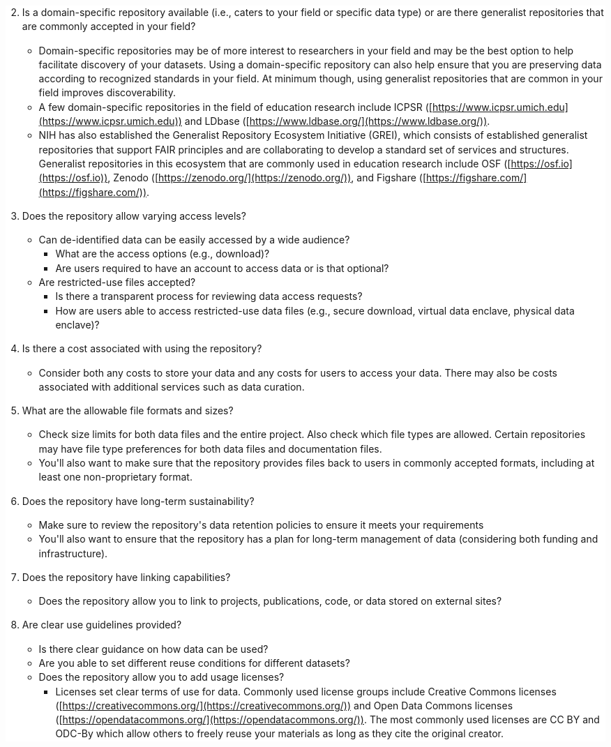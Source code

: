 2. Is a domain-specific repository available (i.e., caters to your field or specific data type) or are there generalist repositories that are commonly accepted in your field?
    - Domain-specific repositories may be of more interest to researchers in your field and may be the best option to help facilitate discovery of your datasets. Using a domain-specific repository can also help ensure that you are preserving data according to recognized standards in your field. At minimum though, using generalist repositories that are common in your field improves discoverability.
    - A few domain-specific repositories in the field of education research include ICPSR ([https://www.icpsr.umich.edu](https://www.icpsr.umich.edu)) and LDbase ([https://www.ldbase.org/](https://www.ldbase.org/)).
    - NIH has also established the Generalist Repository Ecosystem Initiative (GREI), which consists of established generalist repositories that support FAIR principles and are collaborating to develop a standard set of services and structures. Generalist repositories in this ecosystem that are commonly used in education research include OSF ([https://osf.io](https://osf.io)), Zenodo ([https://zenodo.org/](https://zenodo.org/)), and Figshare ([https://figshare.com/](https://figshare.com/)).
  
3. Does the repository allow varying access levels?
    - Can de-identified data can be easily accessed by a wide audience?
      - What are the access options (e.g., download)?
      - Are users required to have an account to access data or is that optional?
    - Are restricted-use files accepted?
      - Is there a transparent process for reviewing data access requests?
      - How are users able to access restricted-use data files (e.g., secure download, virtual data enclave, physical data enclave)?

4. Is there a cost associated with using the repository?
    - Consider both any costs to store your data and any costs for users to access your data. There may also be costs associated with additional services such as data curation.

5. What are the allowable file formats and sizes?
    - Check size limits for both data files and the entire project. Also check which file types are allowed. Certain repositories may have file type preferences for both data files and documentation files.
    - You'll also want to make sure that the repository provides files back to users in commonly accepted formats, including at least one non-proprietary format.

6. Does the repository have long-term sustainability?
    - Make sure to review the repository's data retention policies to ensure it meets your requirements
    - You'll also want to ensure that the repository has a plan for long-term management of data (considering both funding and infrastructure).
  
7. Does the repository have linking capabilities?
    - Does the repository allow you to link to projects, publications, code, or data stored on external sites?

8. Are clear use guidelines provided?
    - Is there clear guidance on how data can be used?
    - Are you able to set different reuse conditions for different datasets?
    - Does the repository allow you to add usage licenses? 
      - Licenses set clear terms of use for data. Commonly used license groups include Creative Commons licenses ([https://creativecommons.org/](https://creativecommons.org/)) and Open Data Commons licenses ([https://opendatacommons.org/](https://opendatacommons.org/)). The most commonly used licenses are CC BY and ODC-By which allow others to freely reuse your materials as long as they cite the original creator.
  